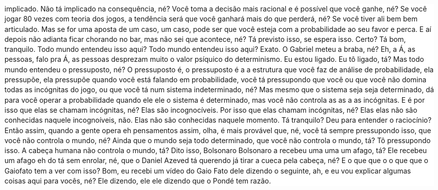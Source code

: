 implicado. Não tá implicado na
consequência, né? Você toma a decisão
mais racional e é possível que você
ganhe, né? Se você jogar 80 vezes com
teoria dos jogos, a tendência será que
você ganhará mais do que perderá, né? Se
você tiver ali bem bem articulado. Mas
se for uma aposta de um caso, um caso,
pode ser que você esteja com a
probabilidade ao seu favor e perca. E aí
depois não adianta ficar chorando no
bar, mas não sei que acontece, né? Tá
previsto isso, se espera isso. Certo?
Tá bom, tranquilo. Todo mundo entendeu
isso aqui?
Todo mundo entendeu isso aqui?
Exato. O Gabriel meteu a braba, né? Eh,
a Á, as pessoas, falo pra Á, as pessoas
desprezam muito o valor psíquico do
determinismo. Eu estou ligado. Eu tô
ligado, tá? Mas todo mundo entendeu o
pressuposto, né? O pressuposto é,
o pressuposto é a a estrutura que você
faz de análise de probabilidade, ela
pressupõe, ela pressupõe quando você
está falando em probabilidade, você tá
pressupondo que você ou que você não
domina todas as incógnitas do jogo, ou
que você tá num sistema indeterminado,
né? Mas mesmo que o sistema seja seja
determinado,
dá para você operar a probabilidade
quando ele ele o sistema é determinado,
mas você não controla as as a as
incógnitas. E é por isso que elas se
chamam incógnitas, né? Elas são
incognocíveis. Por isso que elas chamam
incógnitas, né? Elas elas não são
conhecidas naquele incognoíveis, não.
Elas não são conhecidas naquele momento.
Tá tranquilo? Deu para entender o
raciocínio? Então assim, quando a gente
opera eh pensamentos assim, olha, é mais
provável que, né, você tá sempre
pressupondo isso, que você não controla
o mundo, né? Ainda que o mundo seja todo
determinado, que você não controla o
mundo, tá? Tô pressupondo isso. A cabeça
humana não controla o mundo, tá? Dito
isso,
Bolsonaro
Bolsonaro
a recebeu uma uma um afago,
tá? Ele recebeu um afago
eh
do tá sem enrolar, né, que o Daniel
Azeved tá querendo já tirar a cueca pela
cabeça, né? E o que que o o que que o
Gaiofato tem a ver com isso? Bom, eu
recebi um vídeo do Gaio Fato dele
dizendo o seguinte, ah, e eu vou
explicar algumas coisas aqui para vocês,
né? Ele dizendo, ele ele dizendo que o
Pondé tem razão.
